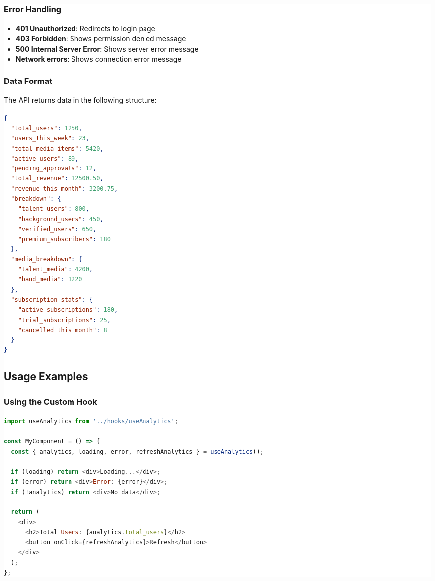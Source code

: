 ### Error Handling
- **401 Unauthorized**: Redirects to login page
- **403 Forbidden**: Shows permission denied message
- **500 Internal Server Error**: Shows server error message
- **Network errors**: Shows connection error message

### Data Format
The API returns data in the following structure:
```json
{
  "total_users": 1250,
  "users_this_week": 23,
  "total_media_items": 5420,
  "active_users": 89,
  "pending_approvals": 12,
  "total_revenue": 12500.50,
  "revenue_this_month": 3200.75,
  "breakdown": {
    "talent_users": 800,
    "background_users": 450,
    "verified_users": 650,
    "premium_subscribers": 180
  },
  "media_breakdown": {
    "talent_media": 4200,
    "band_media": 1220
  },
  "subscription_stats": {
    "active_subscriptions": 180,
    "trial_subscriptions": 25,
    "cancelled_this_month": 8
  }
}
```

## Usage Examples

### Using the Custom Hook
```javascript
import useAnalytics from '../hooks/useAnalytics';

const MyComponent = () => {
  const { analytics, loading, error, refreshAnalytics } = useAnalytics();

  if (loading) return <div>Loading...</div>;
  if (error) return <div>Error: {error}</div>;
  if (!analytics) return <div>No data</div>;

  return (
    <div>
      <h2>Total Users: {analytics.total_users}</h2>
      <button onClick={refreshAnalytics}>Refresh</button>
    </div>
  );
};
```
